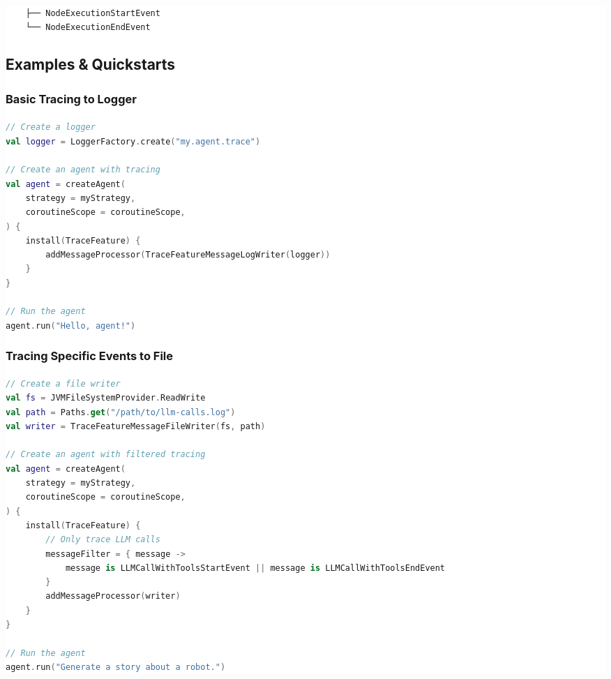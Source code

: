 ```
    ├── NodeExecutionStartEvent
    └── NodeExecutionEndEvent
```

## Examples & Quickstarts

### Basic Tracing to Logger

```kotlin
// Create a logger
val logger = LoggerFactory.create("my.agent.trace")

// Create an agent with tracing
val agent = createAgent(
    strategy = myStrategy,
    coroutineScope = coroutineScope,
) {
    install(TraceFeature) {
        addMessageProcessor(TraceFeatureMessageLogWriter(logger))
    }
}

// Run the agent
agent.run("Hello, agent!")
```

### Tracing Specific Events to File

```kotlin
// Create a file writer
val fs = JVMFileSystemProvider.ReadWrite
val path = Paths.get("/path/to/llm-calls.log")
val writer = TraceFeatureMessageFileWriter(fs, path)

// Create an agent with filtered tracing
val agent = createAgent(
    strategy = myStrategy,
    coroutineScope = coroutineScope,
) {
    install(TraceFeature) {
        // Only trace LLM calls
        messageFilter = { message ->
            message is LLMCallWithToolsStartEvent || message is LLMCallWithToolsEndEvent
        }
        addMessageProcessor(writer)
    }
}

// Run the agent
agent.run("Generate a story about a robot.")
```
